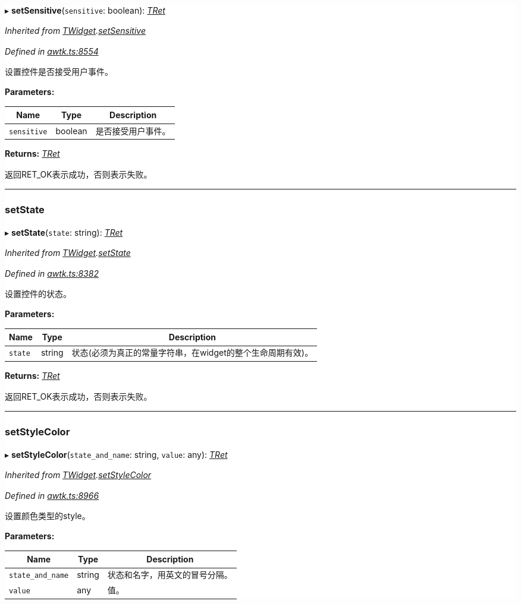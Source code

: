▸ **setSensitive**(`sensitive`: boolean): *[TRet](../enums/_awtk_.tret.md)*

*Inherited from [TWidget](_awtk_.twidget.md).[setSensitive](_awtk_.twidget.md#setsensitive)*

*Defined in [awtk.ts:8554](https://github.com/zlgopen/awtk-binding/blob/540939e/tools/code_gen/js/output/awtk.ts#L8554)*

设置控件是否接受用户事件。

**Parameters:**

Name | Type | Description |
------ | ------ | ------ |
`sensitive` | boolean | 是否接受用户事件。  |

**Returns:** *[TRet](../enums/_awtk_.tret.md)*

返回RET_OK表示成功，否则表示失败。

___

###  setState

▸ **setState**(`state`: string): *[TRet](../enums/_awtk_.tret.md)*

*Inherited from [TWidget](_awtk_.twidget.md).[setState](_awtk_.twidget.md#setstate)*

*Defined in [awtk.ts:8382](https://github.com/zlgopen/awtk-binding/blob/540939e/tools/code_gen/js/output/awtk.ts#L8382)*

设置控件的状态。

**Parameters:**

Name | Type | Description |
------ | ------ | ------ |
`state` | string | 状态(必须为真正的常量字符串，在widget的整个生命周期有效)。  |

**Returns:** *[TRet](../enums/_awtk_.tret.md)*

返回RET_OK表示成功，否则表示失败。

___

###  setStyleColor

▸ **setStyleColor**(`state_and_name`: string, `value`: any): *[TRet](../enums/_awtk_.tret.md)*

*Inherited from [TWidget](_awtk_.twidget.md).[setStyleColor](_awtk_.twidget.md#setstylecolor)*

*Defined in [awtk.ts:8966](https://github.com/zlgopen/awtk-binding/blob/540939e/tools/code_gen/js/output/awtk.ts#L8966)*

设置颜色类型的style。

**Parameters:**

Name | Type | Description |
------ | ------ | ------ |
`state_and_name` | string | 状态和名字，用英文的冒号分隔。 |
`value` | any | 值。  |
